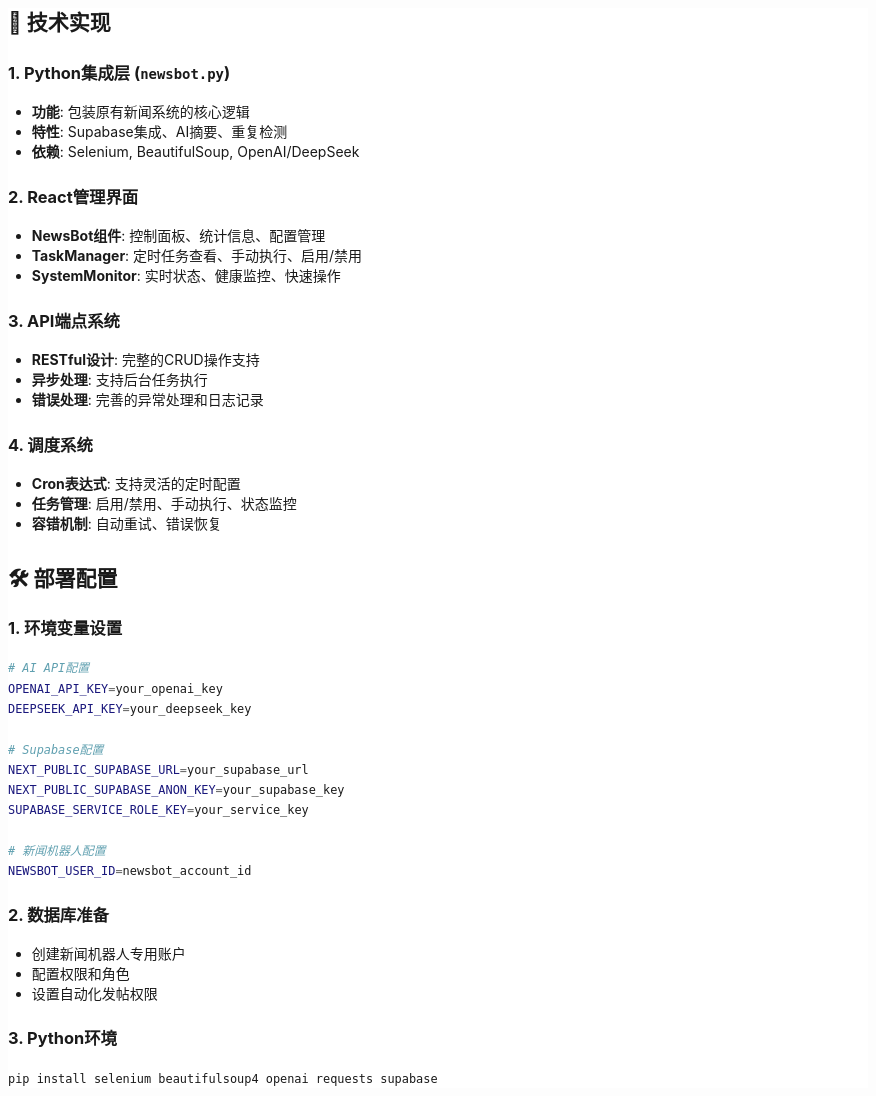 ## 🔧 技术实现

### 1. Python集成层 (`newsbot.py`)
- **功能**: 包装原有新闻系统的核心逻辑
- **特性**: Supabase集成、AI摘要、重复检测
- **依赖**: Selenium, BeautifulSoup, OpenAI/DeepSeek

### 2. React管理界面
- **NewsBot组件**: 控制面板、统计信息、配置管理
- **TaskManager**: 定时任务查看、手动执行、启用/禁用
- **SystemMonitor**: 实时状态、健康监控、快速操作

### 3. API端点系统
- **RESTful设计**: 完整的CRUD操作支持
- **异步处理**: 支持后台任务执行
- **错误处理**: 完善的异常处理和日志记录

### 4. 调度系统
- **Cron表达式**: 支持灵活的定时配置
- **任务管理**: 启用/禁用、手动执行、状态监控
- **容错机制**: 自动重试、错误恢复

## 🛠 部署配置

### 1. 环境变量设置
```bash
# AI API配置
OPENAI_API_KEY=your_openai_key
DEEPSEEK_API_KEY=your_deepseek_key

# Supabase配置
NEXT_PUBLIC_SUPABASE_URL=your_supabase_url
NEXT_PUBLIC_SUPABASE_ANON_KEY=your_supabase_key
SUPABASE_SERVICE_ROLE_KEY=your_service_key

# 新闻机器人配置
NEWSBOT_USER_ID=newsbot_account_id
```

### 2. 数据库准备
- 创建新闻机器人专用账户
- 配置权限和角色
- 设置自动化发帖权限

### 3. Python环境
```bash
pip install selenium beautifulsoup4 openai requests supabase
```
